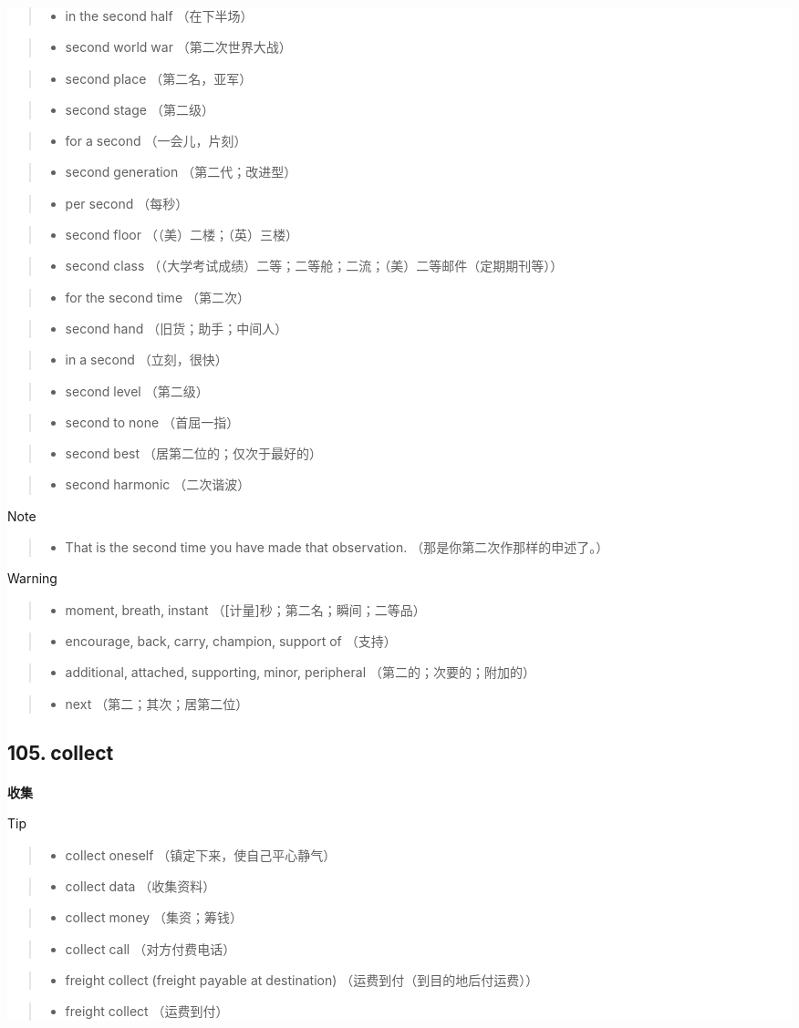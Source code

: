 > - in the second half （在下半场）

> - second world war （第二次世界大战）

> - second place （第二名，亚军）

> - second stage （第二级）

> - for a second （一会儿，片刻）

> - second generation （第二代；改进型）

> - per second （每秒）

> - second floor （（美）二楼；（英）三楼）

> - second class （（大学考试成绩）二等；二等舱；二流；（美）二等邮件（定期期刊等））

> - for the second time （第二次）

> - second hand （旧货；助手；中间人）

> - in a second （立刻，很快）

> - second level （第二级）

> - second to none （首屈一指）

> - second best （居第二位的；仅次于最好的）

> - second harmonic （二次谐波）

> [!NOTE]

> - That is the second time you have made that observation. （那是你第二次作那样的申述了。）

> [!WARNING]

> - moment, breath, instant （[计量]秒；第二名；瞬间；二等品）

> - encourage, back, carry, champion, support of （支持）

> - additional, attached, supporting, minor, peripheral （第二的；次要的；附加的）

> - next （第二；其次；居第二位）

## 105. collect

**收集**

> [!TIP]

> - collect oneself （镇定下来，使自己平心静气）

> - collect data （收集资料）

> - collect money （集资；筹钱）

> - collect call （对方付费电话）

> - freight collect (freight payable at destination) （运费到付（到目的地后付运费））

> - freight collect （运费到付）
